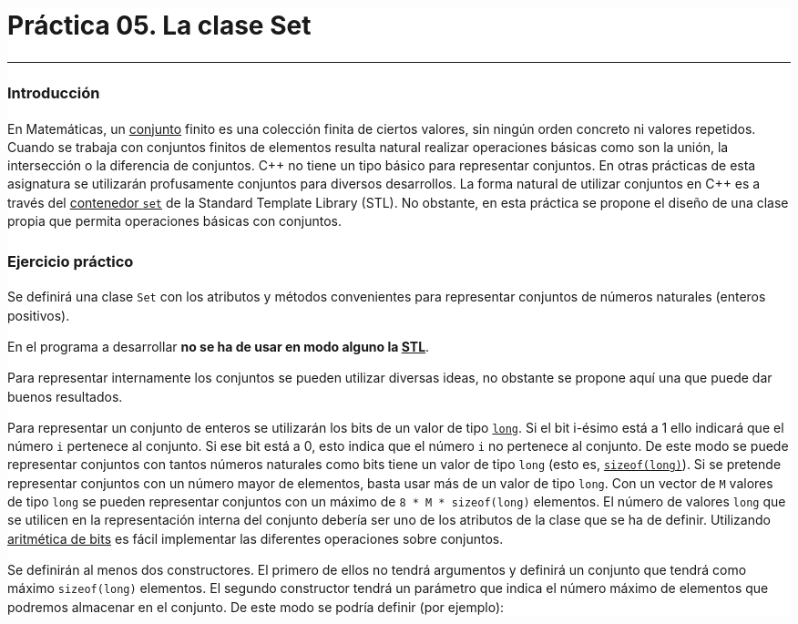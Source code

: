 # Práctica 05. La clase Set

---
    
### Introducción
En Matemáticas, un [conjunto](https://en.wikipedia.org/wiki/Set_(mathematics))
finito es una colección finita de ciertos valores, sin ningún orden concreto ni valores repetidos. 
Cuando se trabaja con conjuntos finitos de elementos resulta natural realizar operaciones básicas como son la unión, la intersección o la diferencia de conjuntos.
C++ no tiene un tipo básico para representar conjuntos.
En otras prácticas de esta asignatura se utilizarán profusamente conjuntos para diversos desarrollos.
La forma natural de utilizar conjuntos en C++ es a través del [contenedor `set`](http://www.cplusplus.com/reference/set/set/) 
de la Standard Template Library (STL). 
No obstante, en esta práctica se propone el diseño de una clase propia que permita operaciones básicas con conjuntos.

### Ejercicio práctico
Se definirá una clase `Set` con los atributos y métodos convenientes para representar conjuntos de números
naturales (enteros positivos).

En el programa a desarrollar **no se ha de usar en modo alguno la [STL](http://www.cplusplus.com/reference/stl/)**.

Para representar internamente los conjuntos se pueden utilizar diversas ideas, no obstante se propone aquí
una que puede dar buenos resultados.

Para representar un conjunto de enteros se utilizarán los bits de un valor de tipo [`long`](https://en.wikipedia.org/wiki/Integer_(computer_science)#Long_integer).
Si el bit i-ésimo está a 1 ello indicará que el número `i` pertenece al conjunto. 
Si ese bit está a 0, esto indica que el número `i` no pertenece al conjunto.
De este modo se puede representar conjuntos con tantos números naturales  como bits tiene
un valor de tipo `long` (esto es, [`sizeof(long)`](https://www.tutorialspoint.com/cplusplus/cpp_sizeof_operator.htm)).
Si se pretende representar conjuntos con un número mayor de elementos, basta usar más de un
valor de tipo `long`.
Con un vector de `M` valores de tipo `long` se pueden representar conjuntos con un máximo de `8 * M * sizeof(long)` elementos.
El número de valores `long` que se utilicen en la representación interna del conjunto
debería ser uno de los atributos de la clase que se ha de definir.
Utilizando [aritmética de bits](https://www.cprogramming.com/tutorial/bitwise_operators.html) 
es fácil implementar las diferentes operaciones sobre conjuntos.

Se definirán al menos dos constructores.
El primero de ellos no tendrá argumentos y definirá un conjunto que tendrá como máximo `sizeof(long)`
elementos.
El segundo constructor tendrá un parámetro que indica el número máximo de elementos que podremos almacenar en
el conjunto.
De este modo se podría definir (por ejemplo):
